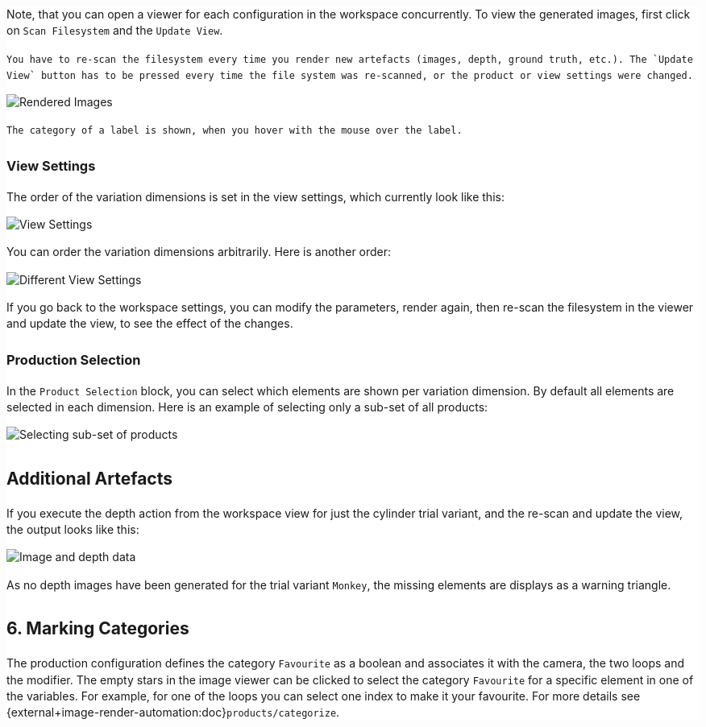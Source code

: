 Note, that you can open a viewer for each configuration in the workspace concurrently. To view the generated images, first click on `Scan Filesystem` and the `Update View`. 

```{note}
You have to re-scan the filesystem every time you render new artefacts (images, depth, ground truth, etc.). The `Update View` button has to be pressed every time the file system was re-scanned, or the product or view settings were changed.
```

![Rendered Images](assets/walkthrough-ex1-img-view-02.png)

```{note}
The category of a label is shown, when you hover with the mouse over the label.
```

### View Settings

The order of the variation dimensions is set in the view settings, which currently look like this:

![View Settings](assets/walkthrough-ex1-img-view-settings.png)

You can order the variation dimensions arbitrarily. Here is another order:

![Different View Settings](assets/walkthrough-ex1-img-view-settings-2.png)

If you go back to the workspace settings, you can modify the parameters, render again, then re-scan the filesystem in the viewer and update the view, to see the effect of the changes.

### Production Selection

In the `Product Selection` block, you can select which elements are shown per variation dimension. By default all elements are selected in each dimension. Here is an example of selecting only a sub-set of all products:

![Selecting sub-set of products](assets/walkthrough-ex1-img-view-prod-sel.png)

## Additional Artefacts

If you execute the depth action from the workspace view for just the cylinder trial variant, and the re-scan and update the view, the output looks like this:

![Image and depth data](assets/walkthrough-ex1-img-view-depth.png)

As no depth images have been generated for the trial variant `Monkey`, the missing elements are displays as a warning triangle.

## 6. Marking Categories

The production configuration defines the category `Favourite` as a boolean and associates it with the camera, the two loops and the modifier. The empty stars in the image viewer can be clicked to select the category `Favourite` for a specific element in one of the variables. For example, for one of the loops you can select one index to make it your favourite. For more details see {external+image-render-automation:doc}`products/categorize`.
